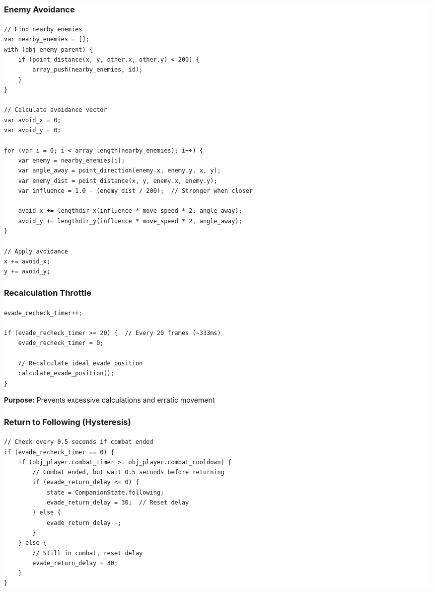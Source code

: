 ### Enemy Avoidance

```gml
// Find nearby enemies
var nearby_enemies = [];
with (obj_enemy_parent) {
    if (point_distance(x, y, other.x, other.y) < 200) {
        array_push(nearby_enemies, id);
    }
}

// Calculate avoidance vector
var avoid_x = 0;
var avoid_y = 0;

for (var i = 0; i < array_length(nearby_enemies); i++) {
    var enemy = nearby_enemies[i];
    var angle_away = point_direction(enemy.x, enemy.y, x, y);
    var enemy_dist = point_distance(x, y, enemy.x, enemy.y);
    var influence = 1.0 - (enemy_dist / 200);  // Stronger when closer

    avoid_x += lengthdir_x(influence * move_speed * 2, angle_away);
    avoid_y += lengthdir_y(influence * move_speed * 2, angle_away);
}

// Apply avoidance
x += avoid_x;
y += avoid_y;
```

### Recalculation Throttle

```gml
evade_recheck_timer++;

if (evade_recheck_timer >= 20) {  // Every 20 frames (~333ms)
    evade_recheck_timer = 0;

    // Recalculate ideal evade position
    calculate_evade_position();
}
```

**Purpose:** Prevents excessive calculations and erratic movement

### Return to Following (Hysteresis)

```gml
// Check every 0.5 seconds if combat ended
if (evade_recheck_timer == 0) {
    if (obj_player.combat_timer >= obj_player.combat_cooldown) {
        // Combat ended, but wait 0.5 seconds before returning
        if (evade_return_delay <= 0) {
            state = CompanionState.following;
            evade_return_delay = 30;  // Reset delay
        } else {
            evade_return_delay--;
        }
    } else {
        // Still in combat, reset delay
        evade_return_delay = 30;
    }
}
```
